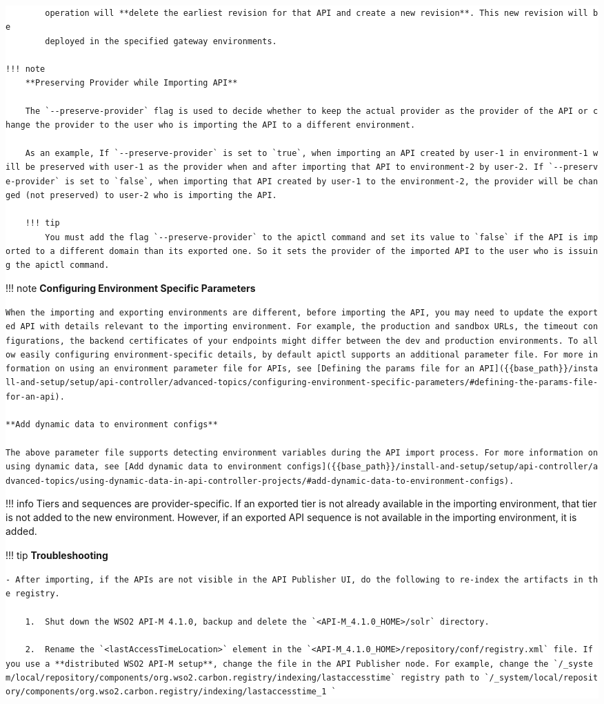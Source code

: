             operation will **delete the earliest revision for that API and create a new revision**. This new revision will be
            deployed in the specified gateway environments.

    !!! note
        **Preserving Provider while Importing API**  

        The `--preserve-provider` flag is used to decide whether to keep the actual provider as the provider of the API or change the provider to the user who is importing the API to a different environment.  

        As an example, If `--preserve-provider` is set to `true`, when importing an API created by user-1 in environment-1 will be preserved with user-1 as the provider when and after importing that API to environment-2 by user-2. If `--preserve-provider` is set to `false`, when importing that API created by user-1 to the environment-2, the provider will be changed (not preserved) to user-2 who is importing the API.    

        !!! tip
            You must add the flag `--preserve-provider` to the apictl command and set its value to `false` if the API is imported to a different domain than its exported one. So it sets the provider of the imported API to the user who is issuing the apictl command. 

!!! note
    **Configuring Environment Specific Parameters**

    When the importing and exporting environments are different, before importing the API, you may need to update the exported API with details relevant to the importing environment. For example, the production and sandbox URLs, the timeout configurations, the backend certificates of your endpoints might differ between the dev and production environments. To allow easily configuring environment-specific details, by default apictl supports an additional parameter file. For more information on using an environment parameter file for APIs, see [Defining the params file for an API]({{base_path}}/install-and-setup/setup/api-controller/advanced-topics/configuring-environment-specific-parameters/#defining-the-params-file-for-an-api).
    
    **Add dynamic data to environment configs**

    The above parameter file supports detecting environment variables during the API import process. For more information on using dynamic data, see [Add dynamic data to environment configs]({{base_path}}/install-and-setup/setup/api-controller/advanced-topics/using-dynamic-data-in-api-controller-projects/#add-dynamic-data-to-environment-configs).

!!! info
    Tiers and sequences are provider-specific. If an exported tier is not already available in the importing environment, that tier is not added to the new environment. However, if an exported API sequence is not available in the importing environment, it is added.

!!! tip
    **Troubleshooting**  
    
    - After importing, if the APIs are not visible in the API Publisher UI, do the following to re-index the artifacts in the registry.

        1.  Shut down the WSO2 API-M 4.1.0, backup and delete the `<API-M_4.1.0_HOME>/solr` directory.
        
        2.  Rename the `<lastAccessTimeLocation>` element in the `<API-M_4.1.0_HOME>/repository/conf/registry.xml` file. If you use a **distributed WSO2 API-M setup**, change the file in the API Publisher node. For example, change the `/_system/local/repository/components/org.wso2.carbon.registry/indexing/lastaccesstime` registry path to `/_system/local/repository/components/org.wso2.carbon.registry/indexing/lastaccesstime_1 `
